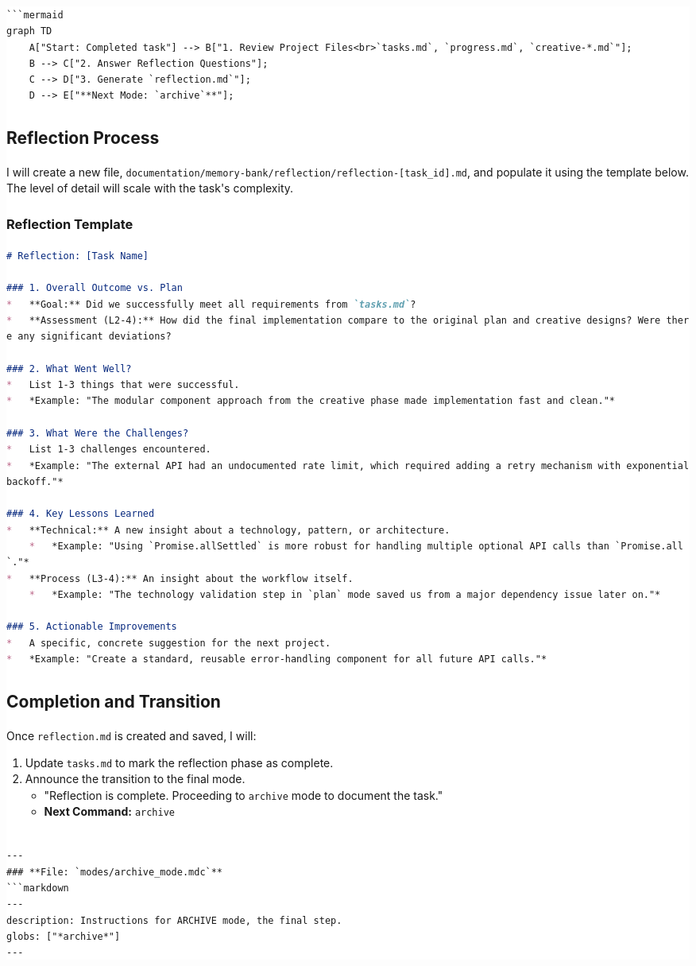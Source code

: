 ```
```mermaid
graph TD
    A["Start: Completed task"] --> B["1. Review Project Files<br>`tasks.md`, `progress.md`, `creative-*.md`"];
    B --> C["2. Answer Reflection Questions"];
    C --> D["3. Generate `reflection.md`"];
    D --> E["**Next Mode: `archive`**"];
```

## Reflection Process

I will create a new file, `documentation/memory-bank/reflection/reflection-[task_id].md`, and populate it using the template below. The level of detail will scale with the task's complexity.

### Reflection Template

```markdown
# Reflection: [Task Name]

### 1. Overall Outcome vs. Plan
*   **Goal:** Did we successfully meet all requirements from `tasks.md`?
*   **Assessment (L2-4):** How did the final implementation compare to the original plan and creative designs? Were there any significant deviations?

### 2. What Went Well?
*   List 1-3 things that were successful.
*   *Example: "The modular component approach from the creative phase made implementation fast and clean."*

### 3. What Were the Challenges?
*   List 1-3 challenges encountered.
*   *Example: "The external API had an undocumented rate limit, which required adding a retry mechanism with exponential backoff."*

### 4. Key Lessons Learned
*   **Technical:** A new insight about a technology, pattern, or architecture.
    *   *Example: "Using `Promise.allSettled` is more robust for handling multiple optional API calls than `Promise.all`."*
*   **Process (L3-4):** An insight about the workflow itself.
    *   *Example: "The technology validation step in `plan` mode saved us from a major dependency issue later on."*

### 5. Actionable Improvements
*   A specific, concrete suggestion for the next project.
*   *Example: "Create a standard, reusable error-handling component for all future API calls."*
```

## Completion and Transition

Once `reflection.md` is created and saved, I will:
1.  Update `tasks.md` to mark the reflection phase as complete.
2.  Announce the transition to the final mode.
    *   "Reflection is complete. Proceeding to `archive` mode to document the task."
    *   **Next Command:** `archive`
```

---
### **File: `modes/archive_mode.mdc`**
```markdown
---
description: Instructions for ARCHIVE mode, the final step.
globs: ["*archive*"]
---

```